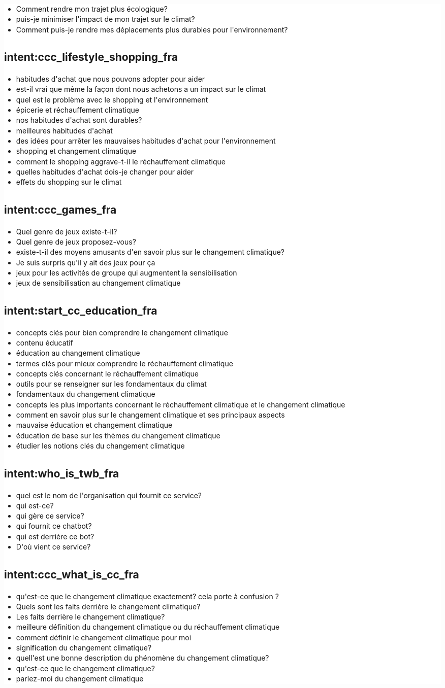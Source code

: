 - Comment rendre mon trajet plus écologique?
- puis-je minimiser l'impact de mon trajet sur le climat?
- Comment puis-je rendre mes déplacements plus durables pour l'environnement?

## intent:ccc_lifestyle_shopping_fra
- habitudes d'achat que nous pouvons adopter pour aider
- est-il vrai que même la façon dont nous achetons a un impact sur le climat
- quel est le problème avec le shopping et l'environnement
- épicerie et réchauffement climatique
- nos habitudes d'achat sont durables?
- meilleures habitudes d'achat
- des idées pour arrêter les mauvaises habitudes d'achat pour l'environnement
- shopping et changement climatique
- comment le shopping aggrave-t-il le réchauffement climatique
- quelles habitudes d'achat dois-je changer pour aider
- effets du shopping sur le climat

## intent:ccc_games_fra
- Quel genre de jeux existe-t-il?
- Quel genre de jeux proposez-vous?
- existe-t-il des moyens amusants d'en savoir plus sur le changement climatique?
- Je suis surpris qu'il y ait des jeux pour ça
- jeux pour les activités de groupe qui augmentent la sensibilisation
- jeux de sensibilisation au changement climatique

## intent:start_cc_education_fra
- concepts clés pour bien comprendre le changement climatique
- contenu éducatif
- éducation au changement climatique
- termes clés pour mieux comprendre le réchauffement climatique
- concepts clés concernant le réchauffement climatique
- outils pour se renseigner sur les fondamentaux du climat
- fondamentaux du changement climatique
- concepts les plus importants concernant le réchauffement climatique et le changement climatique
- comment en savoir plus sur le changement climatique et ses principaux aspects
- mauvaise éducation et changement climatique
- éducation de base sur les thèmes du changement climatique
- étudier les notions clés du changement climatique

## intent:who_is_twb_fra
- quel est le nom de l'organisation qui fournit ce service?
- qui est-ce?
- qui gère ce service?
- qui fournit ce chatbot?
- qui est derrière ce bot?
- D'où vient ce service?

## intent:ccc_what_is_cc_fra
- qu'est-ce que le changement climatique exactement? cela porte à confusion ?
- Quels sont les faits derrière le changement climatique?
- Les faits derrière le changement climatique?
- meilleure définition du changement climatique ou du réchauffement climatique
- comment définir le changement climatique pour moi
- signification du changement climatique?
- quell'est une bonne description du phénomène du changement climatique?
- qu'est-ce que le changement climatique?
- parlez-moi du changement climatique
